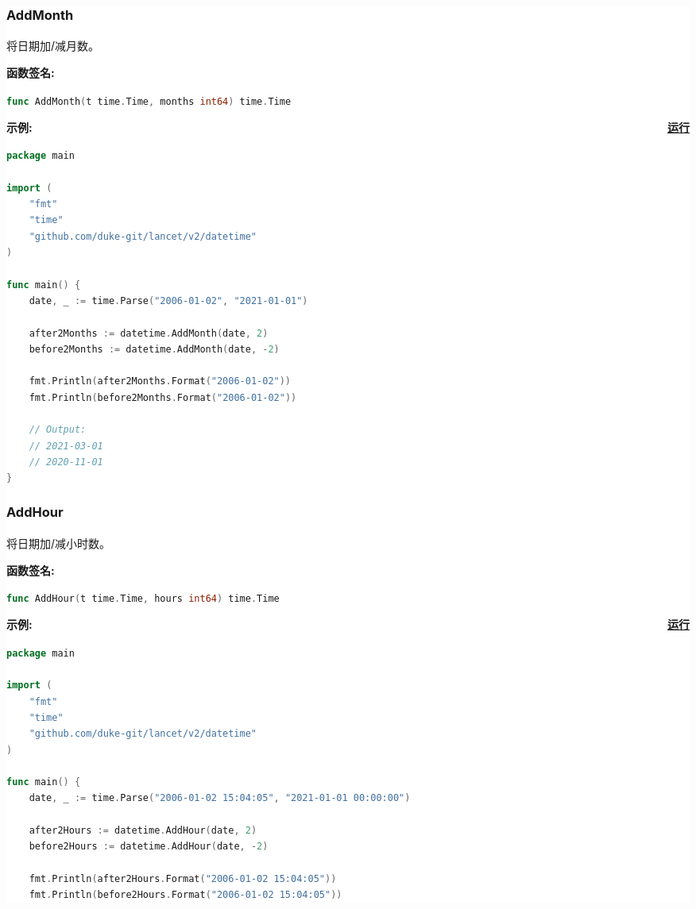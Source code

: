 ### <span id="AddMonth">AddMonth</span>

<p>将日期加/减月数。</p>

<b>函数签名:</b>

```go
func AddMonth(t time.Time, months int64) time.Time
```

<b>示例:<span style="float:right;display:inline-block;">[运行](https://go.dev/play/p/DLoiOnpLvsN)</span></b>

```go
package main

import (
    "fmt"
    "time"
    "github.com/duke-git/lancet/v2/datetime"
)

func main() {
    date, _ := time.Parse("2006-01-02", "2021-01-01")

    after2Months := datetime.AddMonth(date, 2)
    before2Months := datetime.AddMonth(date, -2)

    fmt.Println(after2Months.Format("2006-01-02"))
    fmt.Println(before2Months.Format("2006-01-02"))

    // Output:
    // 2021-03-01
    // 2020-11-01
}
```

### <span id="AddHour">AddHour</span>

<p>将日期加/减小时数。</p>

<b>函数签名:</b>

```go
func AddHour(t time.Time, hours int64) time.Time
```

<b>示例:<span style="float:right;display:inline-block;">[运行](https://go.dev/play/p/rcMjd7OCsi5)</span></b>

```go
package main

import (
    "fmt"
    "time"
    "github.com/duke-git/lancet/v2/datetime"
)

func main() {
    date, _ := time.Parse("2006-01-02 15:04:05", "2021-01-01 00:00:00")

    after2Hours := datetime.AddHour(date, 2)
    before2Hours := datetime.AddHour(date, -2)

    fmt.Println(after2Hours.Format("2006-01-02 15:04:05"))
    fmt.Println(before2Hours.Format("2006-01-02 15:04:05"))

```